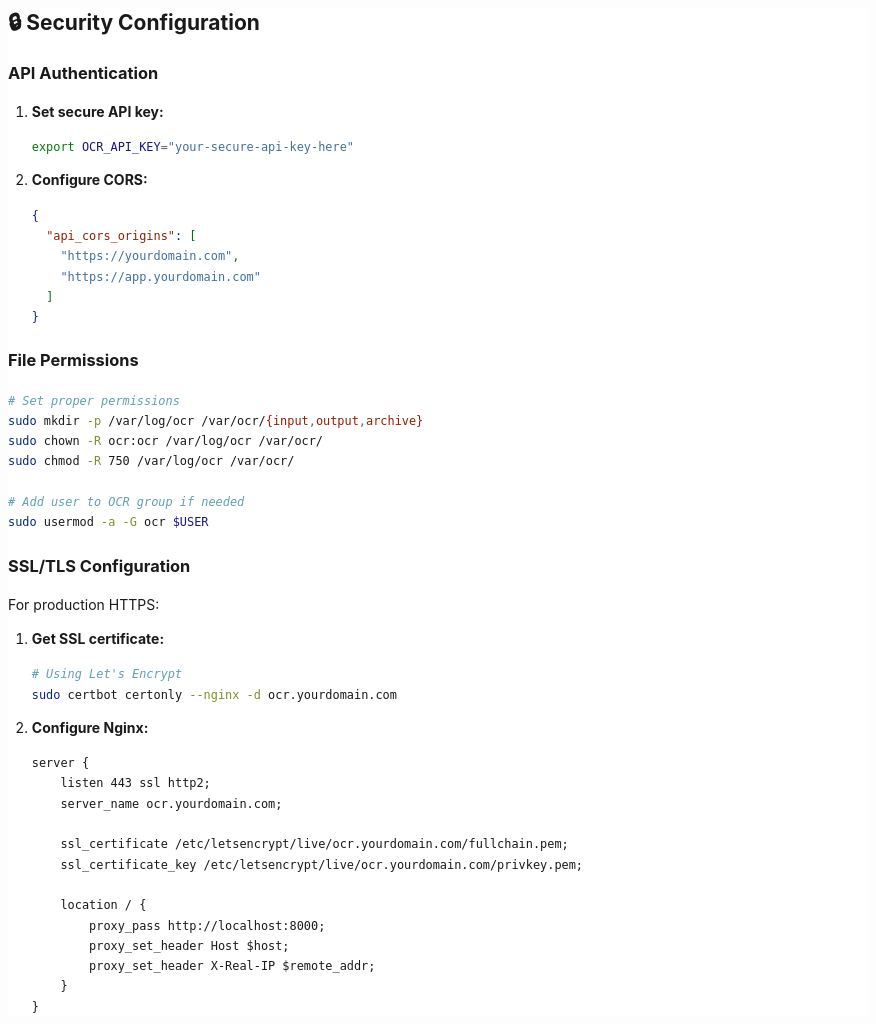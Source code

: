## 🔒 Security Configuration

### API Authentication

1. **Set secure API key:**
   ```bash
   export OCR_API_KEY="your-secure-api-key-here"
   ```

2. **Configure CORS:**
   ```json
   {
     "api_cors_origins": [
       "https://yourdomain.com",
       "https://app.yourdomain.com"
     ]
   }
   ```

### File Permissions

```bash
# Set proper permissions
sudo mkdir -p /var/log/ocr /var/ocr/{input,output,archive}
sudo chown -R ocr:ocr /var/log/ocr /var/ocr/
sudo chmod -R 750 /var/log/ocr /var/ocr/

# Add user to OCR group if needed
sudo usermod -a -G ocr $USER
```

### SSL/TLS Configuration

For production HTTPS:

1. **Get SSL certificate:**
   ```bash
   # Using Let's Encrypt
   sudo certbot certonly --nginx -d ocr.yourdomain.com
   ```

2. **Configure Nginx:**
   ```nginx
   server {
       listen 443 ssl http2;
       server_name ocr.yourdomain.com;

       ssl_certificate /etc/letsencrypt/live/ocr.yourdomain.com/fullchain.pem;
       ssl_certificate_key /etc/letsencrypt/live/ocr.yourdomain.com/privkey.pem;

       location / {
           proxy_pass http://localhost:8000;
           proxy_set_header Host $host;
           proxy_set_header X-Real-IP $remote_addr;
       }
   }
   ```
